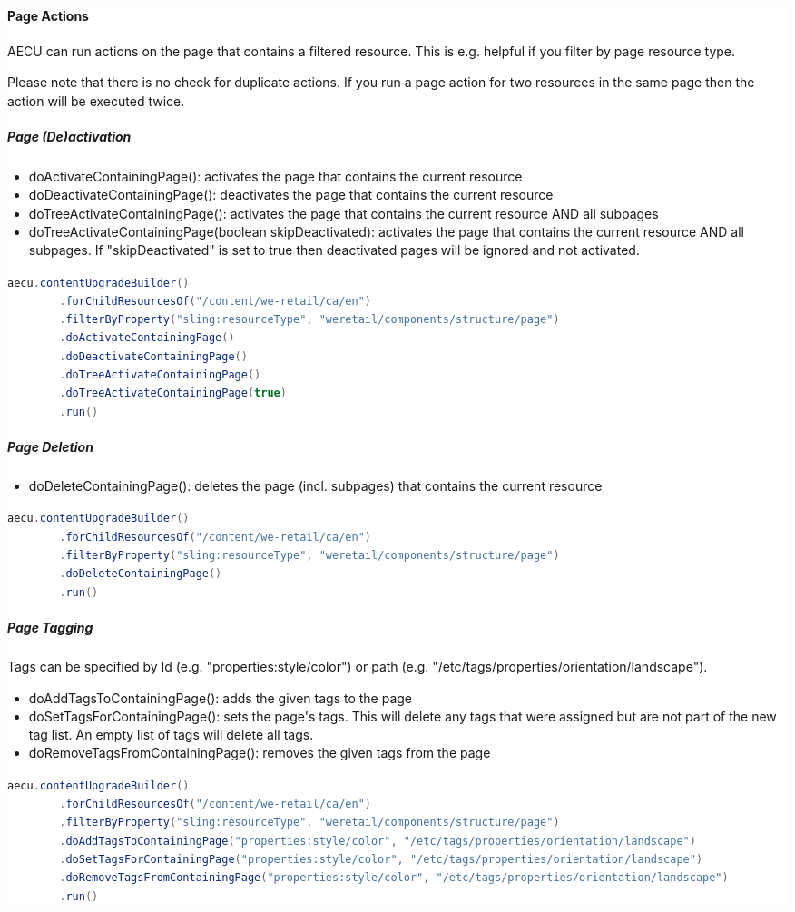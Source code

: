 #### Page Actions

AECU can run actions on the page that contains a filtered resource. This is e.g. helpful if you filter by page resource type.

Please note that there is no check for duplicate actions. If you run a page action for two resources in the same page then the action will be executed twice.

<a name="binding_page_replication"></a>

##### Page (De)activation

* doActivateContainingPage(): activates the page that contains the current resource
* doDeactivateContainingPage(): deactivates the page that contains the current resource
* doTreeActivateContainingPage(): activates the page that contains the current resource AND all subpages
* doTreeActivateContainingPage(boolean skipDeactivated): activates the page that contains the current resource AND all subpages. If "skipDeactivated" is set to true then deactivated pages will be ignored and not activated.

```java
aecu.contentUpgradeBuilder()
        .forChildResourcesOf("/content/we-retail/ca/en")
        .filterByProperty("sling:resourceType", "weretail/components/structure/page")
        .doActivateContainingPage()
        .doDeactivateContainingPage()
        .doTreeActivateContainingPage()
        .doTreeActivateContainingPage(true)
        .run()
```

##### Page Deletion

* doDeleteContainingPage(): deletes the page (incl. subpages) that contains the current resource

```java
aecu.contentUpgradeBuilder()
        .forChildResourcesOf("/content/we-retail/ca/en")
        .filterByProperty("sling:resourceType", "weretail/components/structure/page")
        .doDeleteContainingPage()
        .run()
```

##### Page Tagging

Tags can be specified by Id (e.g. "properties:style/color") or path (e.g. "/etc/tags/properties/orientation/landscape").

* doAddTagsToContainingPage(): adds the given tags to the page
* doSetTagsForContainingPage(): sets the page's tags. This will delete any tags that were assigned but are not part of the new tag list. An empty list of tags will delete all tags.
* doRemoveTagsFromContainingPage(): removes the given tags from the page

```java
aecu.contentUpgradeBuilder()
        .forChildResourcesOf("/content/we-retail/ca/en")
        .filterByProperty("sling:resourceType", "weretail/components/structure/page")
        .doAddTagsToContainingPage("properties:style/color", "/etc/tags/properties/orientation/landscape")
        .doSetTagsForContainingPage("properties:style/color", "/etc/tags/properties/orientation/landscape")
        .doRemoveTagsFromContainingPage("properties:style/color", "/etc/tags/properties/orientation/landscape")
        .run()
```

